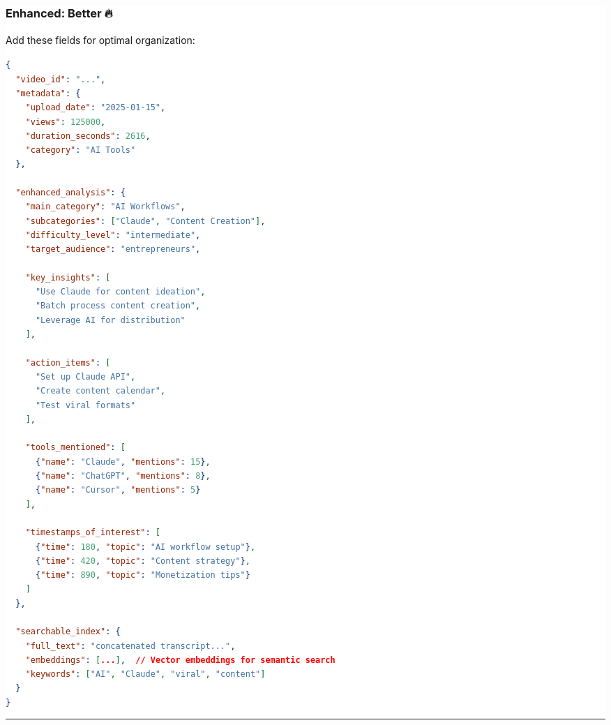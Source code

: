 ### **Enhanced: Better** 🔥
Add these fields for optimal organization:

```json
{
  "video_id": "...",
  "metadata": {
    "upload_date": "2025-01-15",
    "views": 125000,
    "duration_seconds": 2616,
    "category": "AI Tools"
  },
  
  "enhanced_analysis": {
    "main_category": "AI Workflows",
    "subcategories": ["Claude", "Content Creation"],
    "difficulty_level": "intermediate",
    "target_audience": "entrepreneurs",
    
    "key_insights": [
      "Use Claude for content ideation",
      "Batch process content creation",
      "Leverage AI for distribution"
    ],
    
    "action_items": [
      "Set up Claude API",
      "Create content calendar",
      "Test viral formats"
    ],
    
    "tools_mentioned": [
      {"name": "Claude", "mentions": 15},
      {"name": "ChatGPT", "mentions": 8},
      {"name": "Cursor", "mentions": 5}
    ],
    
    "timestamps_of_interest": [
      {"time": 180, "topic": "AI workflow setup"},
      {"time": 420, "topic": "Content strategy"},
      {"time": 890, "topic": "Monetization tips"}
    ]
  },
  
  "searchable_index": {
    "full_text": "concatenated transcript...",
    "embeddings": [...],  // Vector embeddings for semantic search
    "keywords": ["AI", "Claude", "viral", "content"]
  }
}
```

---